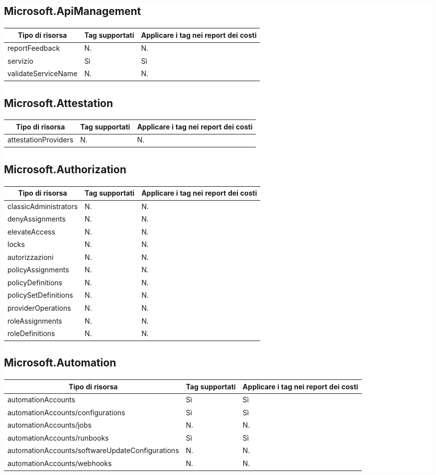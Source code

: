 ## <a name="microsoftapimanagement"></a>Microsoft.ApiManagement
| Tipo di risorsa | Tag supportati | Applicare i tag nei report dei costi |
| ------------- | ----------- | ----------- |
| reportFeedback | N. |  N. |
| servizio | Sì | Sì |
| validateServiceName | N. |  N. |

## <a name="microsoftattestation"></a>Microsoft.Attestation
| Tipo di risorsa | Tag supportati | Applicare i tag nei report dei costi |
| ------------- | ----------- | ----------- |
| attestationProviders | N. |  N. |

## <a name="microsoftauthorization"></a>Microsoft.Authorization
| Tipo di risorsa | Tag supportati | Applicare i tag nei report dei costi |
| ------------- | ----------- | ----------- |
| classicAdministrators | N. |  N. |
| denyAssignments | N. |  N. |
| elevateAccess | N. |  N. |
| locks | N. |  N. |
| autorizzazioni | N. |  N. |
| policyAssignments | N. |  N. |
| policyDefinitions | N. |  N. |
| policySetDefinitions | N. |  N. |
| providerOperations | N. |  N. |
| roleAssignments | N. |  N. |
| roleDefinitions | N. |  N. |

## <a name="microsoftautomation"></a>Microsoft.Automation
| Tipo di risorsa | Tag supportati | Applicare i tag nei report dei costi |
| ------------- | ----------- | ----------- |
| automationAccounts | Sì | Sì |
| automationAccounts/configurations | Sì | Sì |
| automationAccounts/jobs | N. |  N. |
| automationAccounts/runbooks | Sì | Sì |
| automationAccounts/softwareUpdateConfigurations | N. | N. |
| automationAccounts/webhooks | N. |  N. |
